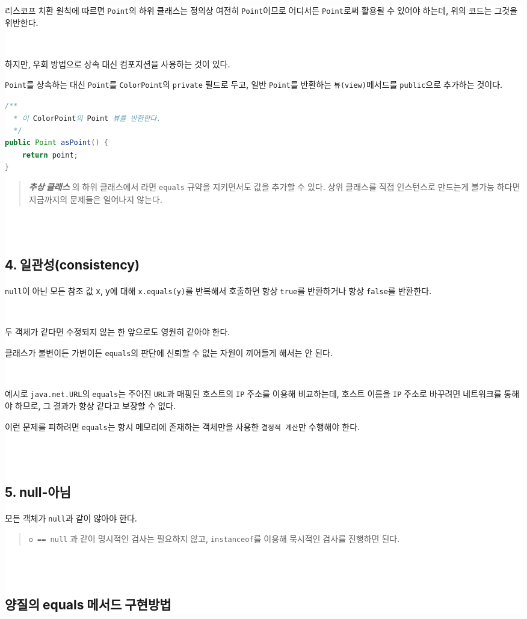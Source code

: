 리스코프 치환 원칙에 따르면 `Point`의 하위 클래스는 정의상 여전히 `Point`이므로 어디서든 `Point`로써 활용될 수 있어야 하는데, 위의 코드는 그것을 위반한다.

</br> 

하지만, 우회 방법으로 상속 대신 컴포지션을 사용하는 것이 있다.

`Point`를 상속하는 대신 `Point`를 `ColorPoint`의 `private` 필드로 두고, 일반 `Point`를 반환하는 `뷰(view)`메서드를 `public`으로 추가하는 것이다.

```java
/**
  * 이 ColorPoint의 Point 뷰를 반환한다.
  */
public Point asPoint() {
    return point;
}
```

> ***추상 클래스*** 의 하위 클래스에서 라면 `equals` 규약을 지키면서도 값을 추가할 수 있다.
> 상위 클래스를 직접 인스턴스로 만드는게 불가능 하다면 지금까지의 문제들은 일어나지 않는다.
 
</br> 

</br> 


## 4. 일관성(consistency)

`null`이 아닌 모든 참조 값 x, y에 대해 `x.equals(y)`를 반복해서 호출하면 항상 `true`를 반환하거나 항상 `false`를 반환한다.

</br> 

두 객체가 같다면 수정되지 않는 한 앞으로도 영원히 같아야 한다.

클래스가 불변이든 가변이든 `equals`의 판단에 신뢰할 수 없는 자원이 끼어들게 해서는 안 된다.

</br> 

예시로 `java.net.URL`의 `equals`는 주어진 `URL`과 매핑된 호스트의 `IP` 주소를 이용해 비교하는데, 호스트 이름을 `IP` 주소로 바꾸려면 네트워크를 통해야 하므로, 그 결과가 항상 같다고 보장할 수 없다.

이런 문제를 피하려면 `equals`는 항시 메모리에 존재하는 객체만을 사용한 `결정적 계산`만 수행해야 한다.

</br> 

</br> 

## 5. null-아님

모든 객체가 `null`과 같이 않아야 한다.

> `o == null` 과 같이 명시적인 검사는 필요하지 않고, `instanceof`를 이용해 묵시적인 검사를 진행하면 된다.

</br> 

</br> 


## 양질의 equals 메서드 구현방법
